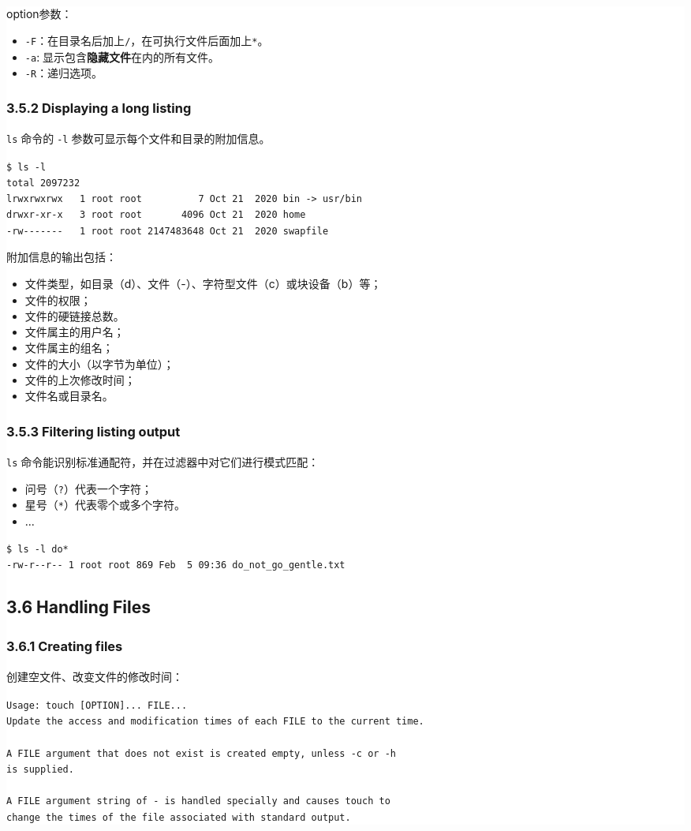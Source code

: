 option参数：

- `-F`：在目录名后加上`/`，在可执行文件后面加上`*`。
- `-a`: 显示包含**隐藏文件**在内的所有文件。
- `-R`：递归选项。

### 3.5.2 Displaying a long listing

`ls` 命令的 `-l` 参数可显示每个文件和目录的附加信息。

```
$ ls -l
total 2097232
lrwxrwxrwx   1 root root          7 Oct 21  2020 bin -> usr/bin
drwxr-xr-x   3 root root       4096 Oct 21  2020 home
-rw-------   1 root root 2147483648 Oct 21  2020 swapfile
```

附加信息的输出包括：

- 文件类型，如目录（d）、文件（-）、字符型文件（c）或块设备（b）等；
- 文件的权限；
- 文件的硬链接总数。
- 文件属主的用户名；
- 文件属主的组名；
- 文件的大小（以字节为单位）；
- 文件的上次修改时间；
- 文件名或目录名。

### 3.5.3 Filtering listing output

`ls` 命令能识别标准通配符，并在过滤器中对它们进行模式匹配：

- 问号（`?`）代表一个字符；
- 星号（`*`）代表零个或多个字符。
- ...

```
$ ls -l do*
-rw-r--r-- 1 root root 869 Feb  5 09:36 do_not_go_gentle.txt
```

## 3.6 Handling Files

### 3.6.1 Creating files

创建空文件、改变文件的修改时间：

```
Usage: touch [OPTION]... FILE...
Update the access and modification times of each FILE to the current time.

A FILE argument that does not exist is created empty, unless -c or -h
is supplied.

A FILE argument string of - is handled specially and causes touch to
change the times of the file associated with standard output.
```
